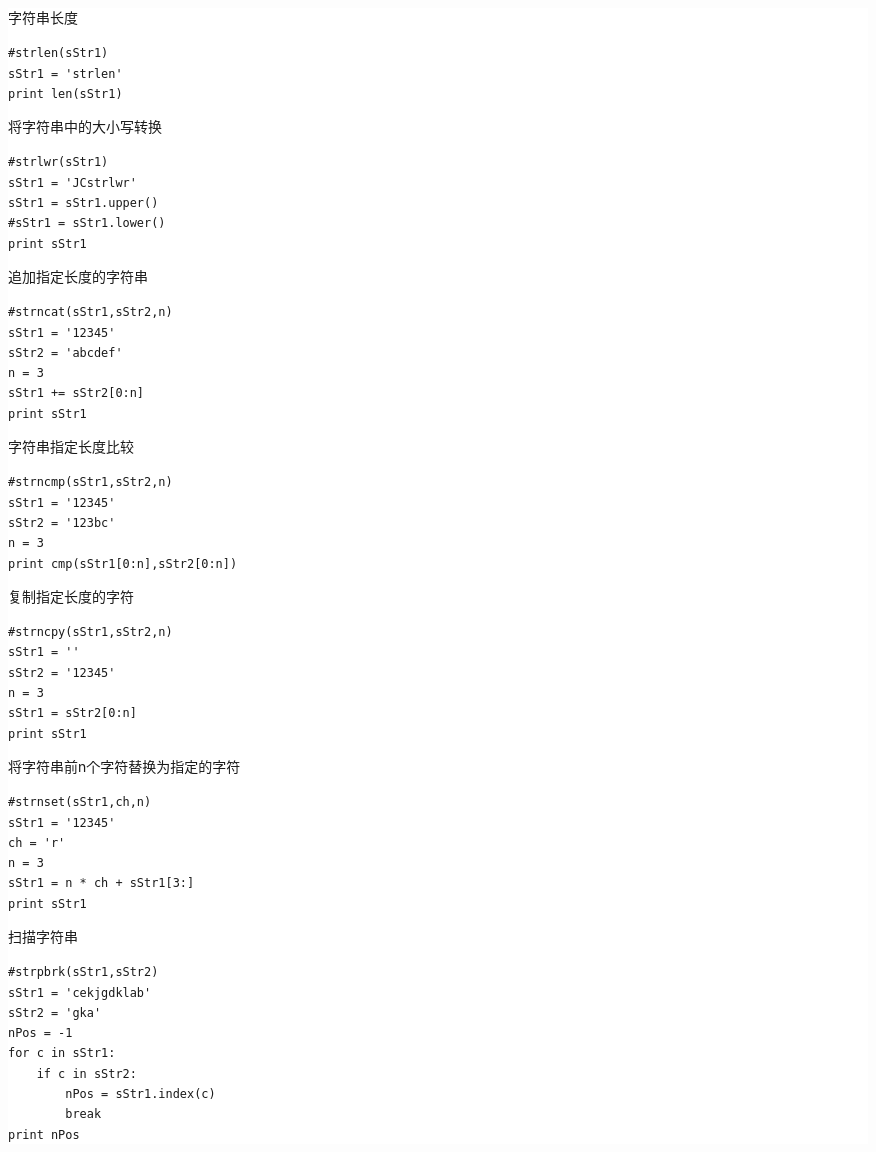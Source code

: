 字符串长度

	#strlen(sStr1)
	sStr1 = 'strlen'
	print len(sStr1)

将字符串中的大小写转换

	#strlwr(sStr1)
	sStr1 = 'JCstrlwr'
	sStr1 = sStr1.upper()
	#sStr1 = sStr1.lower()
	print sStr1

追加指定长度的字符串

	#strncat(sStr1,sStr2,n)
	sStr1 = '12345'
	sStr2 = 'abcdef'
	n = 3
	sStr1 += sStr2[0:n]
	print sStr1

字符串指定长度比较

	#strncmp(sStr1,sStr2,n)
	sStr1 = '12345'
	sStr2 = '123bc'
	n = 3
	print cmp(sStr1[0:n],sStr2[0:n])

复制指定长度的字符

	#strncpy(sStr1,sStr2,n)
	sStr1 = ''
	sStr2 = '12345'
	n = 3
	sStr1 = sStr2[0:n]
	print sStr1

将字符串前n个字符替换为指定的字符

	#strnset(sStr1,ch,n)
	sStr1 = '12345'
	ch = 'r'
	n = 3
	sStr1 = n * ch + sStr1[3:]
	print sStr1

扫描字符串

	#strpbrk(sStr1,sStr2)
	sStr1 = 'cekjgdklab'
	sStr2 = 'gka'
	nPos = -1
	for c in sStr1:
	    if c in sStr2:
	        nPos = sStr1.index(c)
	        break
	print nPos
